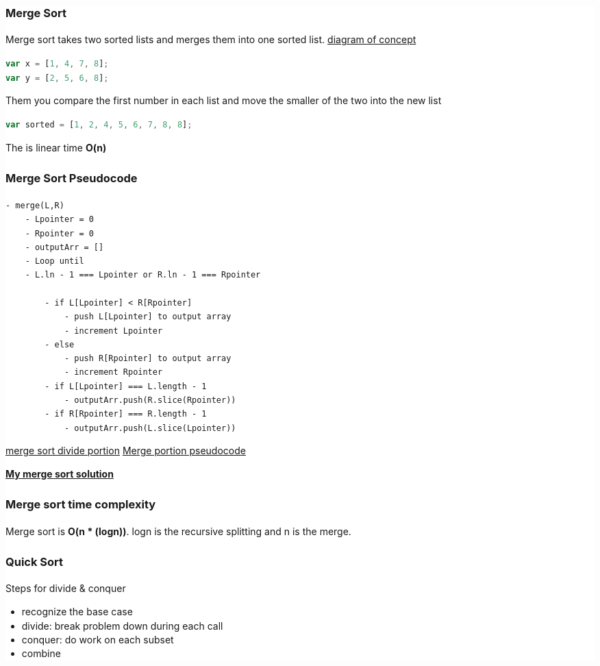 ### Merge Sort

Merge sort takes two sorted lists and merges them into one sorted list.
[diagram of concept](http://slides.com/bgando/sorting#/2/2)

```js
var x = [1, 4, 7, 8];
var y = [2, 5, 6, 8];
```

Them you compare the first number in each list and move the smaller of the two
into the new list

```js
var sorted = [1, 2, 4, 5, 6, 7, 8, 8];
```

The is linear time **O(n)**

### Merge Sort Pseudocode

```
- merge(L,R)
	- Lpointer = 0
	- Rpointer = 0
	- outputArr = []
	- Loop until
	- L.ln - 1 === Lpointer or R.ln - 1 === Rpointer

		- if L[Lpointer] < R[Rpointer]
			- push L[Lpointer] to output array
			- increment Lpointer
		- else
			- push R[Rpointer] to output array
			- increment Rpointer
		- if L[Lpointer] === L.length - 1
			- outputArr.push(R.slice(Rpointer))
		- if R[Rpointer] === R.length - 1
			- outputArr.push(L.slice(Lpointer))
```

[merge sort divide portion](http://slides.com/bgando/sorting#/2/4)
[Merge portion pseudocode](http://slides.com/bgando/sorting#/2/7)

**[My merge sort solution](https://codepen.io/wyattsweet/pen/bYzoBm?editors=0012)**

### Merge sort time complexity

Merge sort is **O(n \* (logn))**. logn is the recursive splitting and n is the
merge.

### Quick Sort

Steps for divide & conquer

* recognize the base case
* divide: break problem down during each call
* conquer: do work on each subset
* combine

